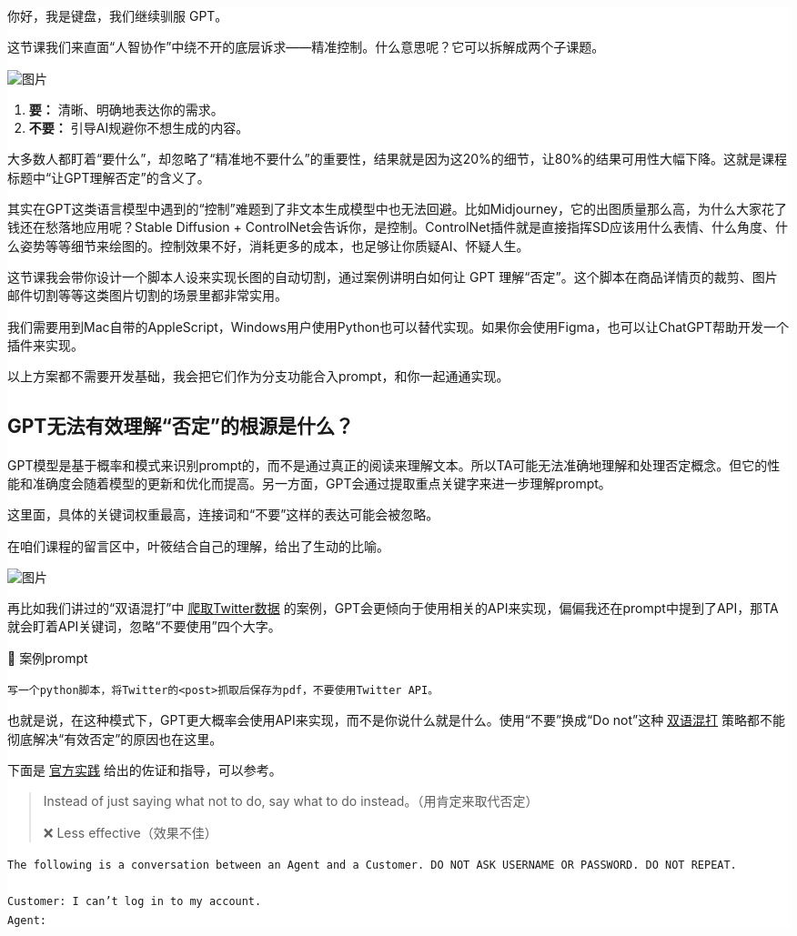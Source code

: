你好，我是键盘，我们继续驯服 GPT。

这节课我们来直面“人智协作”中绕不开的底层诉求——精准控制。什么意思呢？它可以拆解成两个子课题。

![图片](https://static001.geekbang.org/resource/image/88/70/88807cff656284544433f2ca9d569170.png?wh=1142x364)

1. **要：** 清晰、明确地表达你的需求。
2. **不要：** 引导AI规避你不想生成的内容。

大多数人都盯着“要什么”，却忽略了“精准地不要什么”的重要性，结果就是因为这20%的细节，让80%的结果可用性大幅下降。这就是课程标题中“让GPT理解否定”的含义了。

其实在GPT这类语言模型中遇到的“控制”难题到了非文本生成模型中也无法回避。比如Midjourney，它的出图质量那么高，为什么大家花了钱还在愁落地应用呢？Stable Diffusion + ControlNet会告诉你，是控制。ControlNet插件就是直接指挥SD应该用什么表情、什么角度、什么姿势等等细节来绘图的。控制效果不好，消耗更多的成本，也足够让你质疑AI、怀疑人生。

这节课我会带你设计一个脚本人设来实现长图的自动切割，通过案例讲明白如何让 GPT 理解“否定”。这个脚本在商品详情页的裁剪、图片邮件切割等等这类图片切割的场景里都非常实用。

我们需要用到Mac自带的AppleScript，Windows用户使用Python也可以替代实现。如果你会使用Figma，也可以让ChatGPT帮助开发一个插件来实现。

以上方案都不需要开发基础，我会把它们作为分支功能合入prompt，和你一起通通实现。

## **GPT无法有效理解“否定”的根源是什么？**

GPT模型是基于概率和模式来识别prompt的，而不是通过真正的阅读来理解文本。所以TA可能无法准确地理解和处理否定概念。但它的性能和准确度会随着模型的更新和优化而提高。另一方面，GPT会通过提取重点关键字来进一步理解prompt。

这里面，具体的关键词权重最高，连接词和“不要”这样的表达可能会被忽略。

在咱们课程的留言区中，叶筱结合自己的理解，给出了生动的比喻。

![图片](https://static001.geekbang.org/resource/image/7f/24/7fec802e20d08ebb2495e96a9f69e024.jpg?wh=1125x515)

再比如我们讲过的“双语混打”中 [爬取Twitter数据](https://time.geekbang.org/column/article/663631) 的案例，GPT会更倾向于使用相关的API来实现，偏偏我还在prompt中提到了API，那TA就会盯着API关键词，忽略“不要使用”四个大字。

💬 案例prompt

```plain
写一个python脚本，将Twitter的<post>抓取后保存为pdf，不要使用Twitter API。

```

也就是说，在这种模式下，GPT更大概率会使用API来实现，而不是你说什么就是什么。使用“不要”换成“Do not”这种 [双语混打](http://time.geekbang.org/column/article/663631) 策略都不能彻底解决“有效否定”的原因也在这里。

下面是 [官方实践](https://help.openai.com/en/articles/6654000-best-practices-for-prompt-engineering-with-openai-api) 给出的佐证和指导，可以参考。

> Instead of just saying what not to do, say what to do instead。（用肯定来取代否定）
>
> ❌ Less effective（效果不佳）

```plain
The following is a conversation between an Agent and a Customer. DO NOT ASK USERNAME OR PASSWORD. DO NOT REPEAT.

Customer: I can’t log in to my account.
Agent:

```
